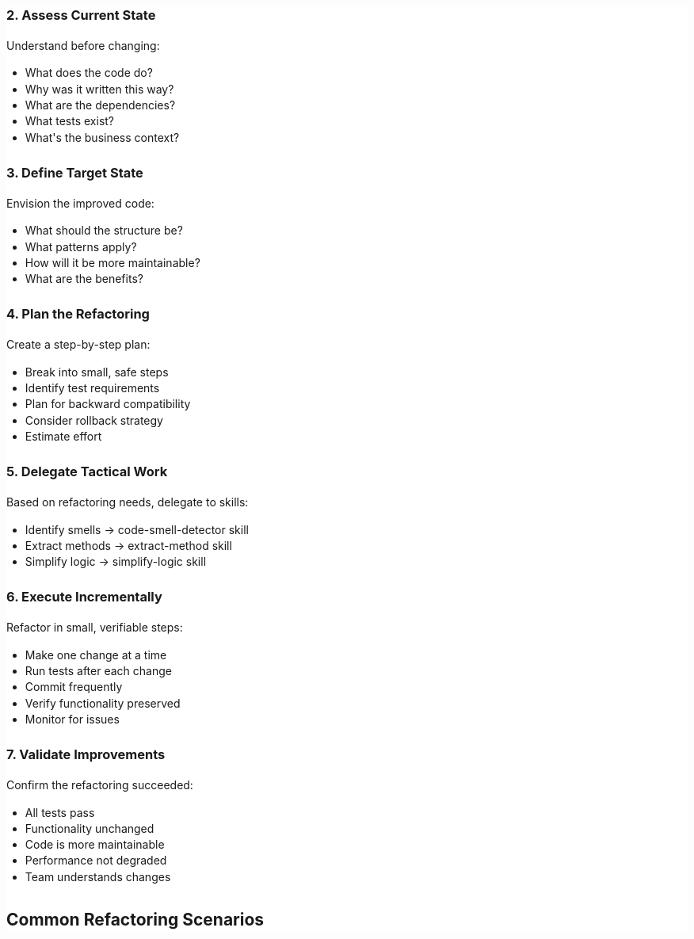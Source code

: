 ### 2. Assess Current State

Understand before changing:
- What does the code do?
- Why was it written this way?
- What are the dependencies?
- What tests exist?
- What's the business context?

### 3. Define Target State

Envision the improved code:
- What should the structure be?
- What patterns apply?
- How will it be more maintainable?
- What are the benefits?

### 4. Plan the Refactoring

Create a step-by-step plan:
- Break into small, safe steps
- Identify test requirements
- Plan for backward compatibility
- Consider rollback strategy
- Estimate effort

### 5. Delegate Tactical Work

Based on refactoring needs, delegate to skills:
- Identify smells → code-smell-detector skill
- Extract methods → extract-method skill
- Simplify logic → simplify-logic skill

### 6. Execute Incrementally

Refactor in small, verifiable steps:
- Make one change at a time
- Run tests after each change
- Commit frequently
- Verify functionality preserved
- Monitor for issues

### 7. Validate Improvements

Confirm the refactoring succeeded:
- All tests pass
- Functionality unchanged
- Code is more maintainable
- Performance not degraded
- Team understands changes

## Common Refactoring Scenarios
